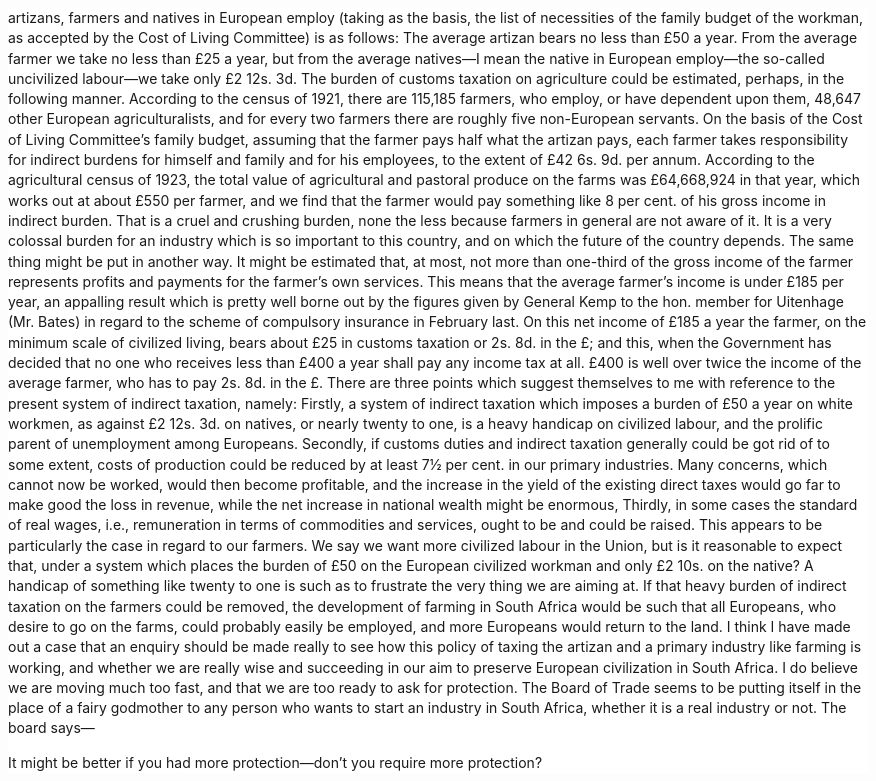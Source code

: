 artizans, farmers and natives in European employ (taking as the basis, the list of necessities of the family budget of the workman, as accepted by the Cost of Living Committee) is as follows: The average artizan bears no less than &#x00A3;50 a year. From the average farmer we take no less than &#x00A3;25 a year, but from the average natives&#x2014;I mean the native in European employ&#x2014;the so-called uncivilized labour&#x2014;we take only &#x00A3;2 12s. 3d. The burden of customs taxation on agriculture could be estimated, perhaps, in the following manner. According to the census of 1921, there are 115,185 farmers, who employ, or have dependent upon them, 48,647 other European agriculturalists, and for every two farmers there are roughly five non-European servants. On the basis of the Cost of Living Committee&#x2019;s family budget, assuming that the farmer pays half what the artizan pays, each farmer takes responsibility for indirect burdens for himself and family and for his employees, to the extent of &#x00A3;42 6s. 9d. per annum. According to the agricultural census of 1923, the total value of agricultural and pastoral produce on the farms was &#x00A3;64,668,924 in that year, which works out at about &#x00A3;550 per farmer, and we find that the farmer would pay something like 8 per cent. of his gross income in indirect burden. That is a cruel and crushing burden, none the less because farmers in general are not aware of it. It is a very colossal burden for an industry which is so important to this country, and on which the future of the country depends. The same thing might be put in another way. It might be estimated that, at most, not more than one-third of the gross income of the farmer represents profits and payments for the farmer&#x2019;s own services. This means that the average farmer&#x2019;s income is under &#x00A3;185 per year, an appalling result which is pretty well borne out by the figures given by General Kemp to the hon. member for Uitenhage (Mr. Bates) in regard to the scheme of compulsory insurance in February last. On this net income of &#x00A3;185 a year the farmer, on the minimum scale of civilized living, bears about &#x00A3;25 in customs taxation or 2s. 8d. in the &#x00A3;; and this, when the Government has decided that no one who receives less than &#x00A3;400 a year shall pay any income tax at all. &#x00A3;400 is well over twice the income of the average farmer, who has to pay 2s. 8d. in the &#x00A3;. There are three points which suggest themselves to me with reference to the present system of indirect taxation, namely: Firstly, a system of indirect taxation which imposes a burden of &#x00A3;50 a year on white workmen, as against &#x00A3;2 12s. 3d. on natives, or nearly twenty to one, is a heavy handicap on civilized labour, and the prolific parent of unemployment among Europeans. Secondly, if customs duties and indirect taxation generally could be got rid of to some extent, costs of production could be reduced by at least 7&#x00BD; per cent. in our primary industries. Many concerns, which cannot now be worked, would then become profitable, and the increase in the yield of the existing direct taxes would go far to make good the loss in revenue, while the net increase in national wealth might be enormous, Thirdly, in some cases the standard of real wages, i.e., remuneration in terms of commodities and services, ought to be and could be raised. This appears to be particularly the case in regard to our farmers. We say we want more civilized labour in the Union, but is it reasonable to expect that, under a system which places the burden of &#x00A3;50 on the European civilized workman and only &#x00A3;2 10s. on the native&#x003F; A handicap of something like twenty to one is such as to frustrate the very thing we are aiming at. If that heavy burden of indirect taxation on the farmers could be removed, the development of farming in South Africa would be such that all Europeans, who desire to go on the farms, could probably easily be employed, and more Europeans would return to the land. I think I have made out a case that an enquiry should be made really to see how this policy of taxing the artizan and a primary industry like farming is working, and whether we are really wise and succeeding in our aim to preserve European civilization in South Africa. I do believe we are moving much too fast, and that we are too ready to ask for protection. The Board of Trade seems to be putting itself in the place of a fairy godmother to any person who wants to start an industry in South Africa, whether it is a real industry or not. The board says&#x2014;</p>

<block name="quote">It might be better if you had more protection&#x2014;don&#x2019;t you require more protection&#x003F;</block>
